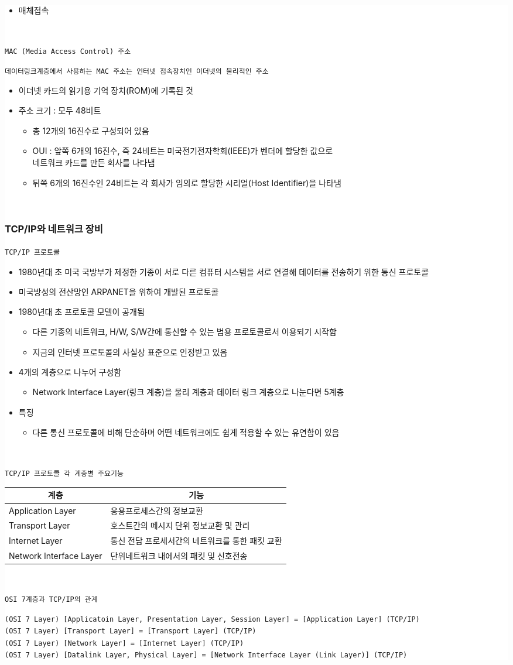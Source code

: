   - 매체접속

<br/>

`MAC (Media Access Control) 주소`

```
데이터링크계층에서 사용하는 MAC 주소는 인터넷 접속장치인 이더넷의 물리적인 주소
```

- 이더넷 카드의 읽기용 기억 장치(ROM)에 기록된 것

- 주소 크기 : 모두 48비트

  - 총 12개의 16진수로 구성되어 있음

  - OUI : 앞쪽 6개의 16진수, 즉 24비트는 미국전기전자학회(IEEE)가 벤더에 할당한 값으로<br/>네트워크 카드를 만든 회사를 나타냄

  - 뒤쪽 6개의 16진수인 24비트는 각 회사가 임의로 할당한 시리얼(Host Identifier)을 나타냄

<br/>

### TCP/IP와 네트워크 장비

`TCP/IP 프로토콜`

- 1980년대 초 미국 국방부가 제정한 기종이 서로 다른 컴퓨터 시스템을 서로 연결해 데이터를 전송하기 위한 통신 프로토콜

- 미국방성의 전산망인 ARPANET을 위하여 개발된 프로토콜

- 1980년대 초 프로토콜 모델이 공개됨

  - 다른 기종의 네트워크, H/W, S/W간에 통신할 수 있는 범용 프로토콜로서 이용되기 시작함

  - 지금의 인터넷 프로토콜의 사실상 표준으로 인정받고 있음

- 4개의 계층으로 나누어 구성함

  - Network Interface Layer(링크 계층)을 물리 계층과 데이터 링크 계층으로 나눈다면 5계층

- 특징

  - 다른 통신 프로토콜에 비해 단순하며 어떤 네트워크에도 쉽게 적용할 수 있는 유연함이 있음

<br/>

`TCP/IP 프로토콜 각 계층별 주요기능`

| 계층                    | 기능                                             |
| ----------------------- | ------------------------------------------------ |
| Application Layer       | 응용프로세스간의 정보교환                        |
| Transport Layer         | 호스트간의 메시지 단위 정보교환 및 관리          |
| Internet Layer          | 통신 전담 프로세서간의 네트워크를 통한 패킷 교환 |
| Network Interface Layer | 단위네트워크 내에서의 패킷 및 신호전송           |

<br/>

`OSI 7계층과 TCP/IP의 관계`

```
(OSI 7 Layer) [Applicatoin Layer, Presentation Layer, Session Layer] = [Application Layer] (TCP/IP)
(OSI 7 Layer) [Transport Layer] = [Transport Layer] (TCP/IP)
(OSI 7 Layer) [Network Layer] = [Internet Layer] (TCP/IP)
(OSI 7 Layer) [Datalink Layer, Physical Layer] = [Network Interface Layer (Link Layer)] (TCP/IP)
```
